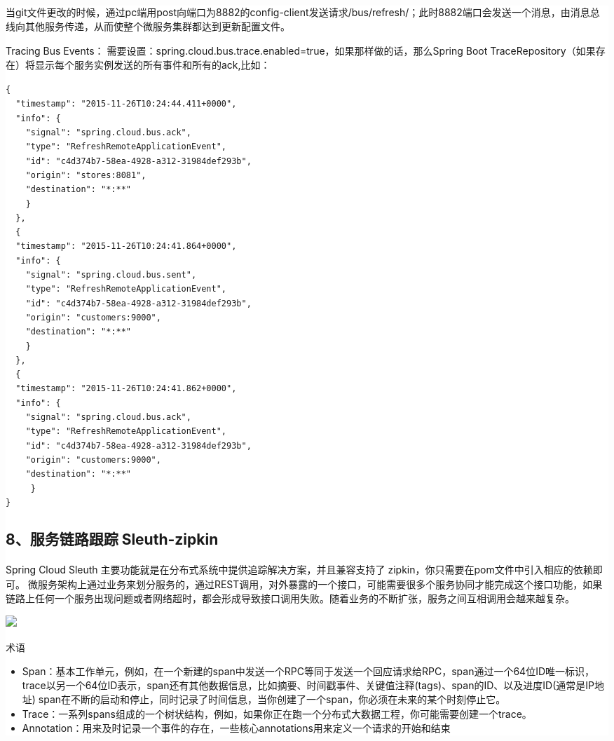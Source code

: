 当git文件更改的时候，通过pc端用post向端口为8882的config-client发送请求/bus/refresh/；此时8882端口会发送一个消息，由消息总线向其他服务传递，从而使整个微服务集群都达到更新配置文件。

Tracing Bus Events： 
需要设置：spring.cloud.bus.trace.enabled=true，如果那样做的话，那么Spring Boot TraceRepository（如果存在）将显示每个服务实例发送的所有事件和所有的ack,比如：

    {
      "timestamp": "2015-11-26T10:24:44.411+0000",
      "info": {
      	"signal": "spring.cloud.bus.ack",
      	"type": "RefreshRemoteApplicationEvent",
      	"id": "c4d374b7-58ea-4928-a312-31984def293b",
      	"origin": "stores:8081",
      	"destination": "*:**"
    	}
      },
      {
      "timestamp": "2015-11-26T10:24:41.864+0000",
      "info": {
	    "signal": "spring.cloud.bus.sent",
	    "type": "RefreshRemoteApplicationEvent",
	    "id": "c4d374b7-58ea-4928-a312-31984def293b",
	    "origin": "customers:9000",
	    "destination": "*:**"
      	}
      },
      {
      "timestamp": "2015-11-26T10:24:41.862+0000",
      "info": {
	    "signal": "spring.cloud.bus.ack",
	    "type": "RefreshRemoteApplicationEvent",
	    "id": "c4d374b7-58ea-4928-a312-31984def293b",
	    "origin": "customers:9000",
	    "destination": "*:**"
     	 }
	}



## 8、服务链路跟踪 Sleuth-zipkin ##

Spring Cloud Sleuth 主要功能就是在分布式系统中提供追踪解决方案，并且兼容支持了 zipkin，你只需要在pom文件中引入相应的依赖即可。
微服务架构上通过业务来划分服务的，通过REST调用，对外暴露的一个接口，可能需要很多个服务协同才能完成这个接口功能，如果链路上任何一个服务出现问题或者网络超时，都会形成导致接口调用失败。随着业务的不断扩张，服务之间互相调用会越来越复杂。

![](http://upload-images.jianshu.io/upload_images/2279594-dd72907e82f89fd6.png?imageMogr2/auto-orient/strip%7CimageView2/2/w/600)

术语

- Span：基本工作单元，例如，在一个新建的span中发送一个RPC等同于发送一个回应请求给RPC，span通过一个64位ID唯一标识，trace以另一个64位ID表示，span还有其他数据信息，比如摘要、时间戳事件、关键值注释(tags)、span的ID、以及进度ID(通常是IP地址) 
span在不断的启动和停止，同时记录了时间信息，当你创建了一个span，你必须在未来的某个时刻停止它。
- Trace：一系列spans组成的一个树状结构，例如，如果你正在跑一个分布式大数据工程，你可能需要创建一个trace。
- Annotation：用来及时记录一个事件的存在，一些核心annotations用来定义一个请求的开始和结束 
